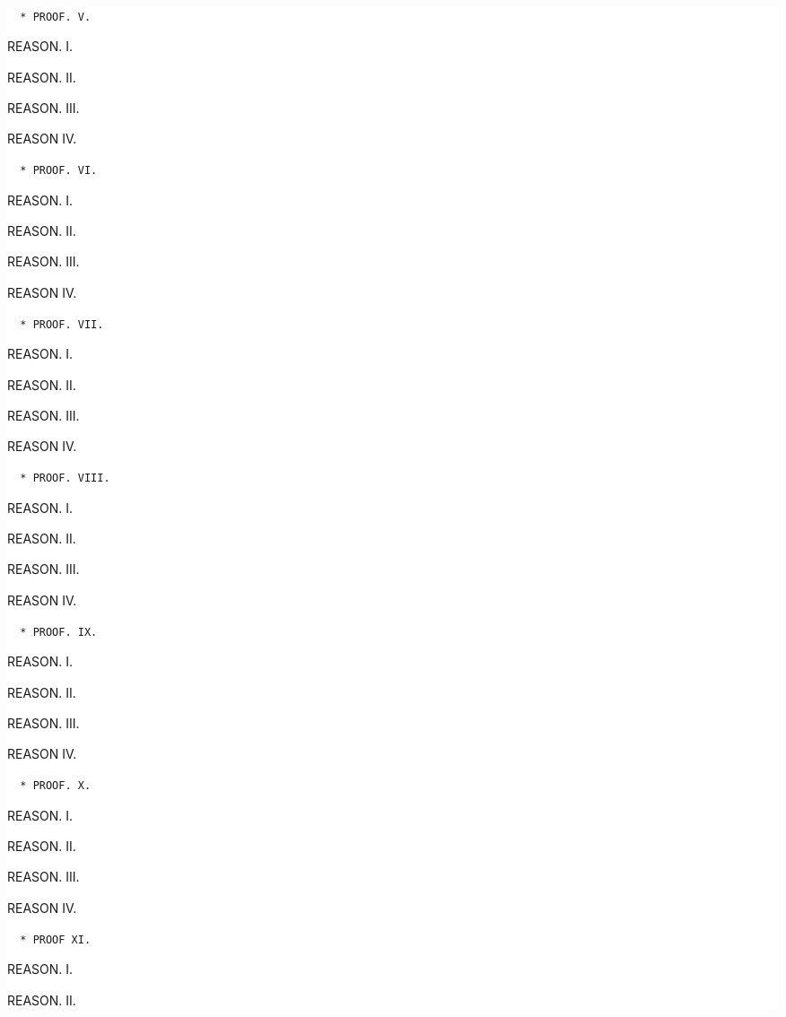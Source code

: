       * PROOF. V.

REASON. I.

REASON. II.

REASON. III.

REASON IV.

      * PROOF. VI.

REASON. I.

REASON. II.

REASON. III.

REASON IV.

      * PROOF. VII.

REASON. I.

REASON. II.

REASON. III.

REASON IV.

      * PROOF. VIII.

REASON. I.

REASON. II.

REASON. III.

REASON IV.

      * PROOF. IX.

REASON. I.

REASON. II.

REASON. III.

REASON IV.

      * PROOF. X.

REASON. I.

REASON. II.

REASON. III.

REASON IV.

      * PROOF XI.

REASON. I.

REASON. II.
